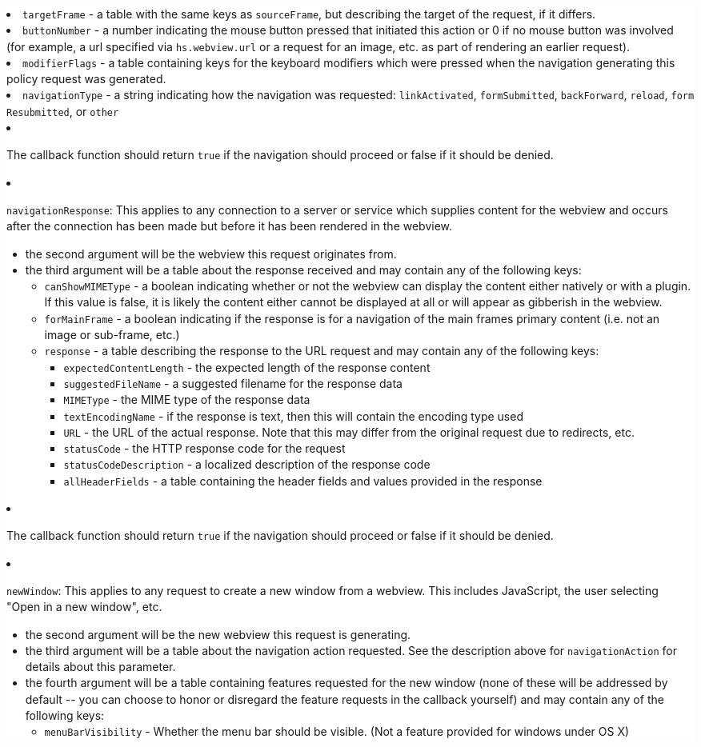</li>
<li><code>targetFrame</code>    - a table with the same keys as <code>sourceFrame</code>, but describing the target of the request, if it differs.</li>
<li><code>buttonNumber</code>   - a number indicating the mouse button pressed that initiated this action or 0 if no mouse button was involved (for example, a url specified via <code>hs.webview.url</code> or a request for an image, etc. as part of rendering an earlier request).</li>
<li><code>modifierFlags</code>  - a table containing keys for the keyboard modifiers which were pressed when the navigation generating this policy request was generated.</li>
<li><code>navigationType</code> - a string indicating how the navigation was requested: <code>linkActivated</code>, <code>formSubmitted</code>, <code>backForward</code>, <code>reload</code>, <code>formResubmitted</code>, or <code>other</code></li>
</ul>
</li>
</ul>
</li>
<li><p>The callback function should return <code>true</code> if the navigation should proceed or false if it should be denied.</p>
</li>
<li><p><code>navigationResponse</code>: This applies to any connection to a server or service which supplies content for the webview and occurs after the connection has been made but before it has been rendered in the webview.</p>
<ul>
<li>the second argument will be the webview this request originates from.</li>
<li>the third argument will be a table about the response received and may contain any of the following keys:<ul>
<li><code>canShowMIMEType</code> - a boolean indicating whether or not the webview can display the content either natively or with a plugin.  If this value is false, it is likely the content either cannot be displayed at all or will appear as gibberish in the webview.</li>
<li><code>forMainFrame</code>    - a boolean indicating if the response is for a navigation of the main frames primary content (i.e. not an image or sub-frame, etc.)</li>
<li><code>response</code>        - a table describing the response to the URL request and may contain any of the following keys:<ul>
<li><code>expectedContentLength</code> - the expected length of the response content</li>
<li><code>suggestedFileName</code>     - a suggested filename for the response data</li>
<li><code>MIMEType</code>              - the MIME type of the response data</li>
<li><code>textEncodingName</code>      - if the response is text, then this will contain the encoding type used</li>
<li><code>URL</code>                   - the URL of the actual response.  Note that this may differ from the original request due to redirects, etc.</li>
<li><code>statusCode</code>            - the HTTP response code for the request</li>
<li><code>statusCodeDescription</code> - a localized description of the response code</li>
<li><code>allHeaderFields</code>       - a table containing the header fields and values provided in the response</li>
</ul>
</li>
</ul>
</li>
</ul>
</li>
<li><p>The callback function should return <code>true</code> if the navigation should proceed or false if it should be denied.</p>
</li>
<li><p><code>newWindow</code>: This applies to any request to create a new window from a webview.  This includes JavaScript, the user selecting "Open in a new window", etc.</p>
<ul>
<li>the second argument will be the new webview this request is generating.</li>
<li>the third argument will be a table about the navigation action requested.  See the description above for <code>navigationAction</code> for details about this parameter.</li>
<li>the fourth argument will be a table containing features requested for the new window (none of these will be addressed by default -- you can choose to honor or disregard the feature requests in the callback yourself) and may contain any of the following keys:<ul>
<li><code>menuBarVisibility</code>   - Whether the menu bar should be visible. (Not a feature provided for windows under OS X)</li>